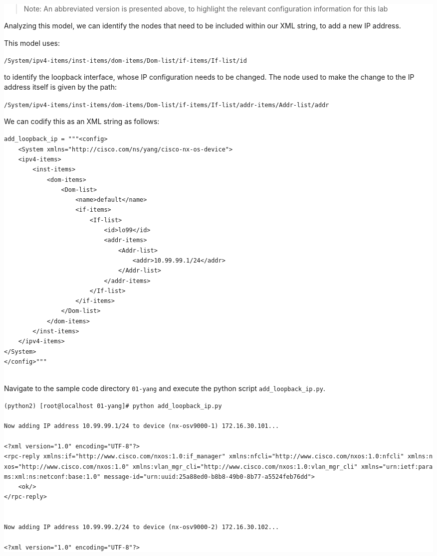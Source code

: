 ```

```

> Note: An abbreviated version is presented above, to highlight the relevant configuration information for this lab

Analyzing this model, we can identify the nodes that need to be included within our XML string, to add a new IP address. 

This model uses:

`/System/ipv4-items/inst-items/dom-items/Dom-list/if-items/If-list/id`

to identify the loopback interface, whose IP configuration needs to be changed. The node used to make the change to the IP address itself is given by the path:

`/System/ipv4-items/inst-items/dom-items/Dom-list/if-items/If-list/addr-items/Addr-list/addr`

We can codify this as an XML string as follows:

```
add_loopback_ip = """<config>
    <System xmlns="http://cisco.com/ns/yang/cisco-nx-os-device">
    <ipv4-items>
        <inst-items>
            <dom-items>
                <Dom-list>
                    <name>default</name>
                    <if-items>
                        <If-list>
                            <id>lo99</id>
                            <addr-items>
                                <Addr-list>
                                    <addr>10.99.99.1/24</addr>
                                </Addr-list>
                            </addr-items>
                        </If-list>
                    </if-items>
                </Dom-list>
            </dom-items>
        </inst-items>
    </ipv4-items>
</System>
</config>"""


```

Navigate to the sample code directory `01-yang` and execute the python script `add_loopback_ip.py`.

``` 
(python2) [root@localhost 01-yang]# python add_loopback_ip.py 

Now adding IP address 10.99.99.1/24 to device (nx-osv9000-1) 172.16.30.101...

<?xml version="1.0" encoding="UTF-8"?>
<rpc-reply xmlns:if="http://www.cisco.com/nxos:1.0:if_manager" xmlns:nfcli="http://www.cisco.com/nxos:1.0:nfcli" xmlns:nxos="http://www.cisco.com/nxos:1.0" xmlns:vlan_mgr_cli="http://www.cisco.com/nxos:1.0:vlan_mgr_cli" xmlns="urn:ietf:params:xml:ns:netconf:base:1.0" message-id="urn:uuid:25a88ed0-b8b8-49b0-8b77-a5524feb76dd">
    <ok/>
</rpc-reply>


Now adding IP address 10.99.99.2/24 to device (nx-osv9000-2) 172.16.30.102...

<?xml version="1.0" encoding="UTF-8"?>
```